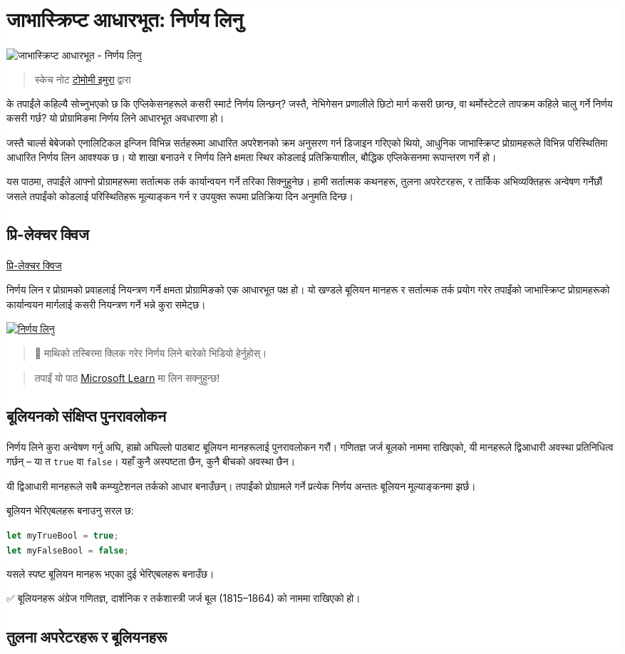 
# जाभास्क्रिप्ट आधारभूत: निर्णय लिनु

![जाभास्क्रिप्ट आधारभूत - निर्णय लिनु](../../../../translated_images/webdev101-js-decisions.69e1b20f272dd1f0b1cb2f8adaff3ed2a77c4f91db96d8a0594132a353fa189a.ne.png)

> स्केच नोट [टोमोमी इमुरा](https://twitter.com/girlie_mac) द्वारा

के तपाईंले कहिल्यै सोच्नुभएको छ कि एप्लिकेसनहरूले कसरी स्मार्ट निर्णय लिन्छन्? जस्तै, नेभिगेसन प्रणालीले छिटो मार्ग कसरी छान्छ, वा थर्मोस्टेटले तापक्रम कहिले चालु गर्ने निर्णय कसरी गर्छ? यो प्रोग्रामिङमा निर्णय लिने आधारभूत अवधारणा हो।

जस्तै चार्ल्स बेबेजको एनालिटिकल इन्जिन विभिन्न सर्तहरूमा आधारित अपरेशनको क्रम अनुसरण गर्न डिजाइन गरिएको थियो, आधुनिक जाभास्क्रिप्ट प्रोग्रामहरूले विभिन्न परिस्थितिमा आधारित निर्णय लिन आवश्यक छ। यो शाखा बनाउने र निर्णय लिने क्षमता स्थिर कोडलाई प्रतिक्रियाशील, बौद्धिक एप्लिकेसनमा रूपान्तरण गर्ने हो।

यस पाठमा, तपाईंले आफ्नो प्रोग्रामहरूमा सर्तात्मक तर्क कार्यान्वयन गर्ने तरिका सिक्नुहुनेछ। हामी सर्तात्मक कथनहरू, तुलना अपरेटरहरू, र तार्किक अभिव्यक्तिहरू अन्वेषण गर्नेछौं जसले तपाईंको कोडलाई परिस्थितिहरू मूल्याङ्कन गर्न र उपयुक्त रूपमा प्रतिक्रिया दिन अनुमति दिन्छ।

## प्रि-लेक्चर क्विज

[प्रि-लेक्चर क्विज](https://ff-quizzes.netlify.app/web/quiz/11)

निर्णय लिन र प्रोग्रामको प्रवाहलाई नियन्त्रण गर्ने क्षमता प्रोग्रामिङको एक आधारभूत पक्ष हो। यो खण्डले बूलियन मानहरू र सर्तात्मक तर्क प्रयोग गरेर तपाईंको जाभास्क्रिप्ट प्रोग्रामहरूको कार्यान्वयन मार्गलाई कसरी नियन्त्रण गर्ने भन्ने कुरा समेट्छ।

[![निर्णय लिनु](https://img.youtube.com/vi/SxTp8j-fMMY/0.jpg)](https://youtube.com/watch?v=SxTp8j-fMMY "निर्णय लिनु")

> 🎥 माथिको तस्बिरमा क्लिक गरेर निर्णय लिने बारेको भिडियो हेर्नुहोस्।

> तपाईं यो पाठ [Microsoft Learn](https://docs.microsoft.com/learn/modules/web-development-101-if-else/?WT.mc_id=academic-77807-sagibbon) मा लिन सक्नुहुन्छ!

## बूलियनको संक्षिप्त पुनरावलोकन

निर्णय लिने कुरा अन्वेषण गर्नु अघि, हाम्रो अघिल्लो पाठबाट बूलियन मानहरूलाई पुनरावलोकन गरौं। गणितज्ञ जर्ज बूलको नाममा राखिएको, यी मानहरूले द्विआधारी अवस्था प्रतिनिधित्व गर्छन् – या त `true` वा `false`। यहाँ कुनै अस्पष्टता छैन, कुनै बीचको अवस्था छैन।

यी द्विआधारी मानहरूले सबै कम्प्युटेशनल तर्कको आधार बनाउँछन्। तपाईंको प्रोग्रामले गर्ने प्रत्येक निर्णय अन्ततः बूलियन मूल्याङ्कनमा झर्छ।

बूलियन भेरिएबलहरू बनाउनु सरल छ:

```javascript
let myTrueBool = true;
let myFalseBool = false;
```

यसले स्पष्ट बूलियन मानहरू भएका दुई भेरिएबलहरू बनाउँछ।

✅ बूलियनहरू अंग्रेज गणितज्ञ, दार्शनिक र तर्कशास्त्री जर्ज बूल (1815–1864) को नाममा राखिएको हो।

## तुलना अपरेटरहरू र बूलियनहरू
